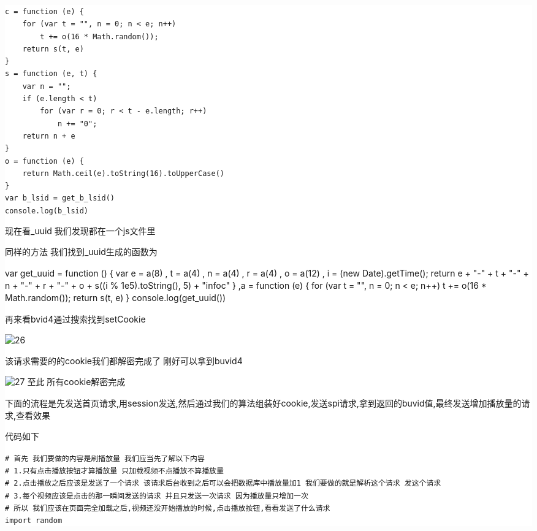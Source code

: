     c = function (e) {
        for (var t = "", n = 0; n < e; n++)
            t += o(16 * Math.random());
        return s(t, e)
    }
    s = function (e, t) {
        var n = "";
        if (e.length < t)
            for (var r = 0; r < t - e.length; r++)
                n += "0";
        return n + e
    }
    o = function (e) {
        return Math.ceil(e).toString(16).toUpperCase()
    }
    var b_lsid = get_b_lsid()
    console.log(b_lsid)

现在看_uuid 我们发现都在一个js文件里

同样的方法 我们找到_uuid生成的函数为

var get_uuid = function () {
    var e = a(8)
        , t = a(4)
        , n = a(4)
        , r = a(4)
        , o = a(12)
        , i = (new Date).getTime();
    return e + "-" + t + "-" + n + "-" + r + "-" + o + s((i % 1e5).toString(), 5) + "infoc"
}
    ,a = function (e) {
    for (var t = "", n = 0; n < e; n++)
        t += o(16 * Math.random());
    return s(t, e)
}
console.log(get_uuid())

再来看bvid4通过搜索找到setCookie

![26](https://user-images.githubusercontent.com/47770924/227784516-367c8ad3-8fb6-4f76-bd03-b98deab04f82.png)

该请求需要的的cookie我们都解密完成了 刚好可以拿到buvid4

![27](https://user-images.githubusercontent.com/47770924/227784609-c1ce9362-4e8b-46ee-a4d3-ff4d351dea21.png)
至此 所有cookie解密完成

下面的流程是先发送首页请求,用session发送,然后通过我们的算法组装好cookie,发送spi请求,拿到返回的buvid值,最终发送增加播放量的请求,查看效果

代码如下

    # 首先 我们要做的内容是刷播放量 我们应当先了解以下内容
    # 1.只有点击播放按钮才算播放量 只加载视频不点播放不算播放量
    # 2.点击播放之后应该是发送了一个请求 该请求后台收到之后可以会把数据库中播放量加1 我们要做的就是解析这个请求 发这个请求
    # 3.每个视频应该是点击的那一瞬间发送的请求 并且只发送一次请求 因为播放量只增加一次
    # 所以 我们应该在页面完全加载之后,视频还没开始播放的时候,点击播放按钮,看看发送了什么请求
    import random
    